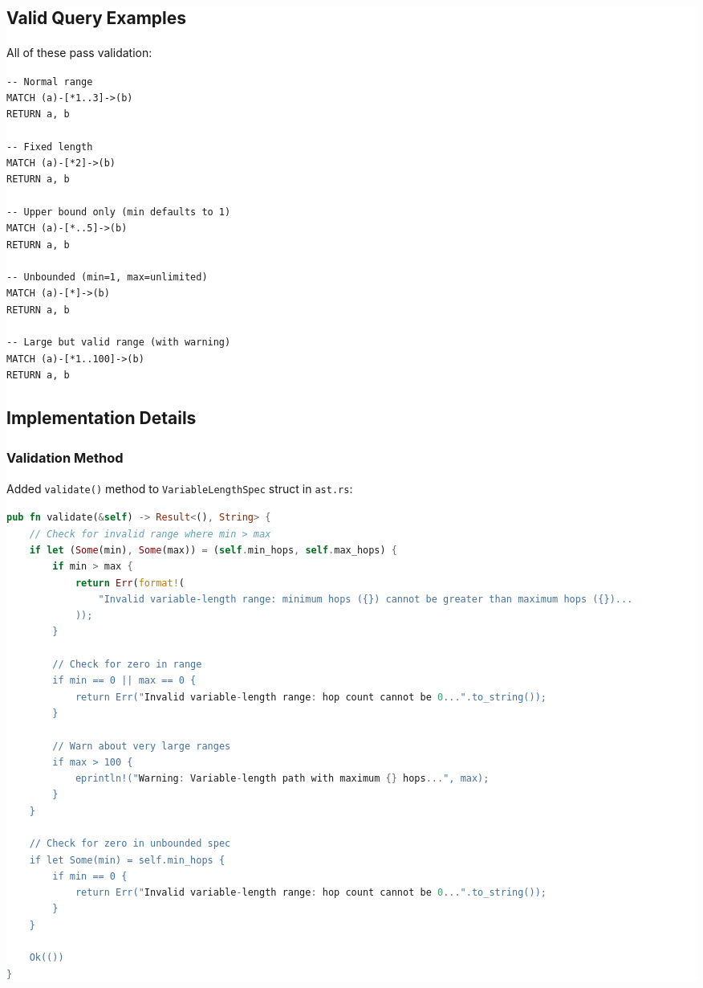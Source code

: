 ## Valid Query Examples

All of these pass validation:

```cypher
-- Normal range
MATCH (a)-[*1..3]->(b)
RETURN a, b

-- Fixed length  
MATCH (a)-[*2]->(b)
RETURN a, b

-- Upper bound only (min defaults to 1)
MATCH (a)-[*..5]->(b)
RETURN a, b

-- Unbounded (min=1, max=unlimited)
MATCH (a)-[*]->(b)
RETURN a, b

-- Large but valid range (with warning)
MATCH (a)-[*1..100]->(b)
RETURN a, b
```

## Implementation Details

### Validation Method
Added `validate()` method to `VariableLengthSpec` struct in `ast.rs`:

```rust
pub fn validate(&self) -> Result<(), String> {
    // Check for invalid range where min > max
    if let (Some(min), Some(max)) = (self.min_hops, self.max_hops) {
        if min > max {
            return Err(format!(
                "Invalid variable-length range: minimum hops ({}) cannot be greater than maximum hops ({})...
            ));
        }
        
        // Check for zero in range
        if min == 0 || max == 0 {
            return Err("Invalid variable-length range: hop count cannot be 0...".to_string());
        }
        
        // Warn about very large ranges
        if max > 100 {
            eprintln!("Warning: Variable-length path with maximum {} hops...", max);
        }
    }
    
    // Check for zero in unbounded spec
    if let Some(min) = self.min_hops {
        if min == 0 {
            return Err("Invalid variable-length range: hop count cannot be 0...".to_string());
        }
    }
    
    Ok(())
}
```
